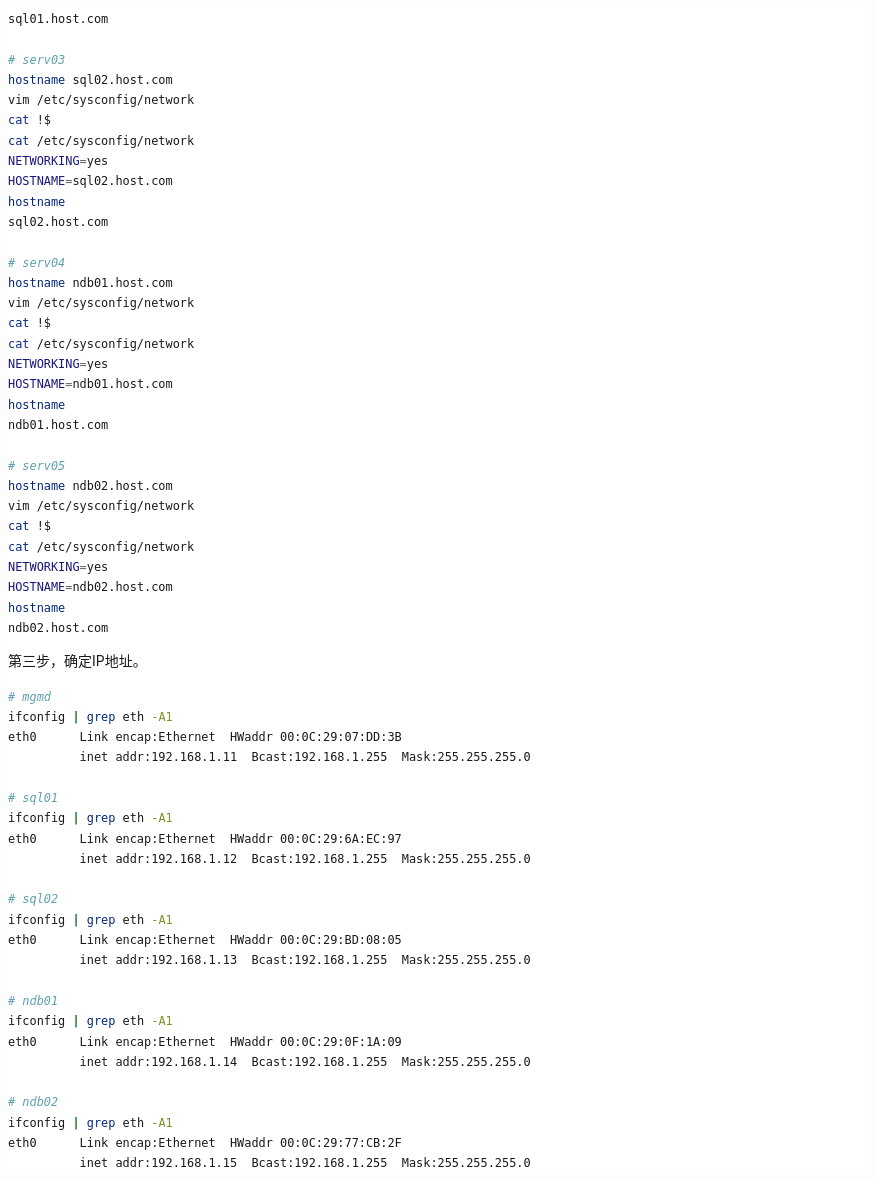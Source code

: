 ``` bash
sql01.host.com

# serv03
hostname sql02.host.com
vim /etc/sysconfig/network
cat !$
cat /etc/sysconfig/network
NETWORKING=yes
HOSTNAME=sql02.host.com
hostname
sql02.host.com

# serv04
hostname ndb01.host.com
vim /etc/sysconfig/network
cat !$
cat /etc/sysconfig/network
NETWORKING=yes
HOSTNAME=ndb01.host.com
hostname
ndb01.host.com

# serv05
hostname ndb02.host.com
vim /etc/sysconfig/network
cat !$
cat /etc/sysconfig/network
NETWORKING=yes
HOSTNAME=ndb02.host.com
hostname
ndb02.host.com
```

第三步，确定IP地址。

``` bash
# mgmd
ifconfig | grep eth -A1
eth0      Link encap:Ethernet  HWaddr 00:0C:29:07:DD:3B
          inet addr:192.168.1.11  Bcast:192.168.1.255  Mask:255.255.255.0

# sql01
ifconfig | grep eth -A1
eth0      Link encap:Ethernet  HWaddr 00:0C:29:6A:EC:97
          inet addr:192.168.1.12  Bcast:192.168.1.255  Mask:255.255.255.0

# sql02
ifconfig | grep eth -A1
eth0      Link encap:Ethernet  HWaddr 00:0C:29:BD:08:05
          inet addr:192.168.1.13  Bcast:192.168.1.255  Mask:255.255.255.0

# ndb01
ifconfig | grep eth -A1
eth0      Link encap:Ethernet  HWaddr 00:0C:29:0F:1A:09
          inet addr:192.168.1.14  Bcast:192.168.1.255  Mask:255.255.255.0

# ndb02
ifconfig | grep eth -A1
eth0      Link encap:Ethernet  HWaddr 00:0C:29:77:CB:2F
          inet addr:192.168.1.15  Bcast:192.168.1.255  Mask:255.255.255.0
```
